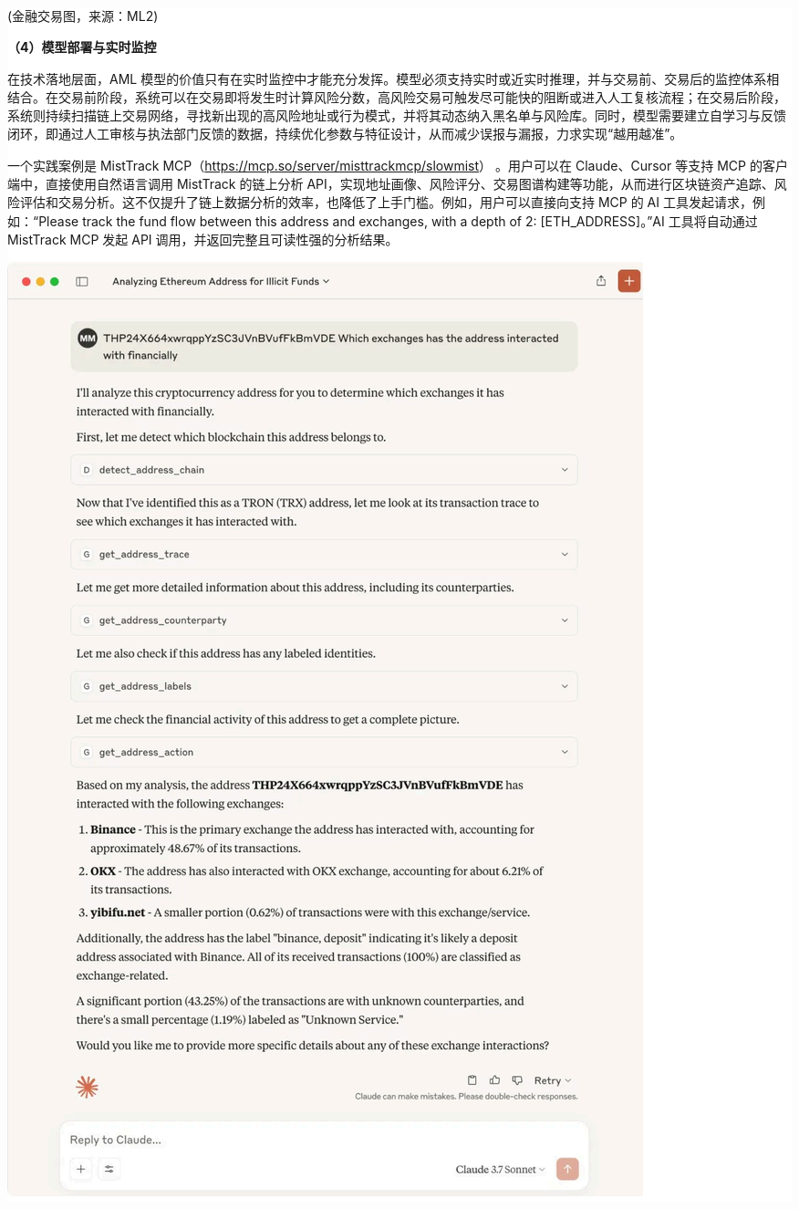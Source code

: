 (金融交易图，来源：ML2)

**（4）模型部署与实时监控**

在技术落地层面，AML 模型的价值只有在实时监控中才能充分发挥。模型必须支持实时或近实时推理，并与交易前、交易后的监控体系相结合。在交易前阶段，系统可以在交易即将发生时计算风险分数，高风险交易可触发尽可能快的阻断或进入人工复核流程；在交易后阶段，系统则持续扫描链上交易网络，寻找新出现的高风险地址或行为模式，并将其动态纳入黑名单与风险库。同时，模型需要建立自学习与反馈闭环，即通过人工审核与执法部门反馈的数据，持续优化参数与特征设计，从而减少误报与漏报，力求实现“越用越准”。

一个实践案例是 MistTrack MCP（<https://mcp.so/server/misttrackmcp/slowmist>） 。用户可以在 Claude、Cursor 等支持 MCP 的客户端中，直接使用自然语言调用 MistTrack 的链上分析 API，实现地址画像、风险评分、交易图谱构建等功能，从而进行区块链资产追踪、风险评估和交易分析。这不仅提升了链上数据分析的效率，也降低了上手门槛。例如，用户可以直接向支持 MCP 的 AI 工具发起请求，例如：“Please track the fund flow between this address and exchanges, with a depth of 2: \[ETH_ADDRESS\]。”AI 工具将自动通过 MistTrack MCP 发起 API 调用，并返回完整且可读性强的分析结果。

![](./res/15.PNG)